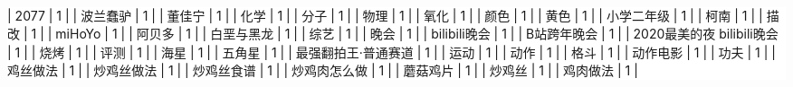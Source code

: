 | 2077 | 1 |
| 波兰蠢驴 | 1 |
| 董佳宁 | 1 |
| 化学 | 1 |
| 分子 | 1 |
| 物理 | 1 |
| 氧化 | 1 |
| 颜色 | 1 |
| 黄色 | 1 |
| 小学二年级 | 1 |
| 柯南 | 1 |
| 描改 | 1 |
| miHoYo | 1 |
| 阿贝多 | 1 |
| 白垩与黑龙 | 1 |
| 综艺 | 1 |
| 晚会 | 1 |
| bilibili晚会 | 1 |
| B站跨年晚会 | 1 |
| 2020最美的夜 bilibili晚会 | 1 |
| 烧烤 | 1 |
| 评测 | 1 |
| 海星 | 1 |
| 五角星 | 1 |
| 最强翻拍王·普通赛道 | 1 |
| 运动 | 1 |
| 动作 | 1 |
| 格斗 | 1 |
| 动作电影 | 1 |
| 功夫 | 1 |
| 鸡丝做法 | 1 |
| 炒鸡丝做法 | 1 |
| 炒鸡丝食谱 | 1 |
| 炒鸡肉怎么做 | 1 |
| 蘑菇鸡片 | 1 |
| 炒鸡丝 | 1 |
| 鸡肉做法 | 1 |